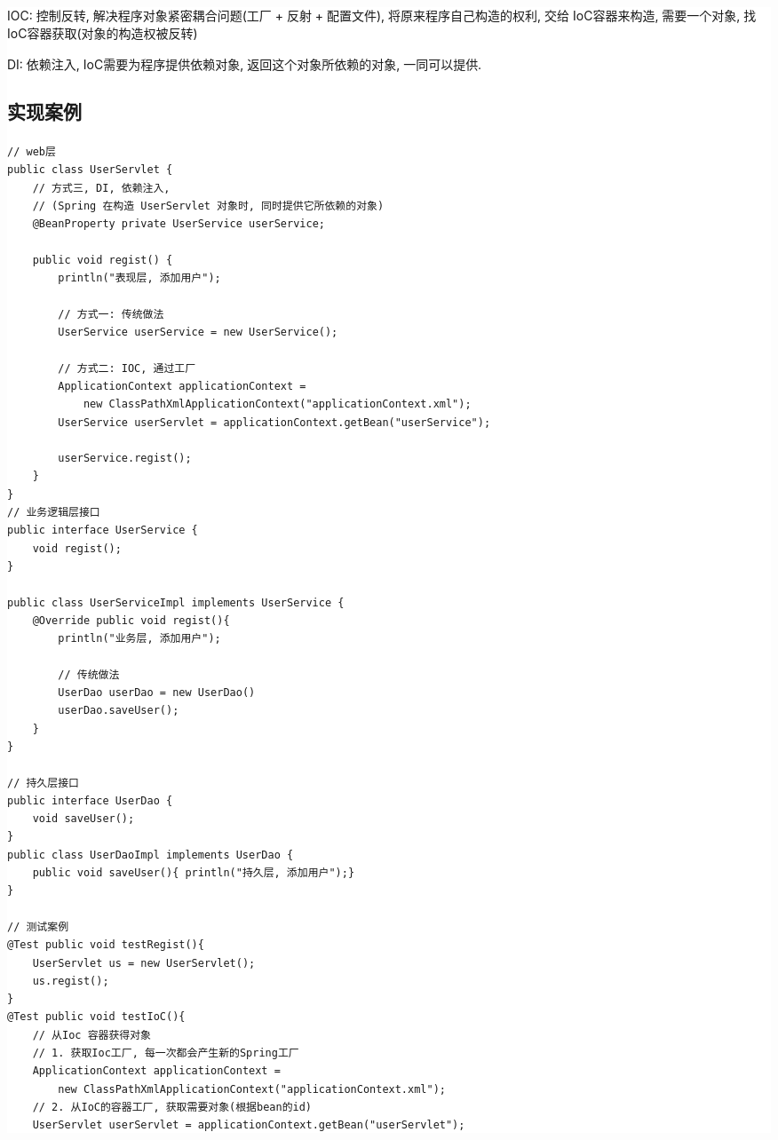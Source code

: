 IOC: 控制反转, 解决程序对象紧密耦合问题(工厂 + 反射 + 配置文件),
将原来程序自己构造的权利, 交给 IoC容器来构造, 需要一个对象,
找IoC容器获取(对象的构造权被反转)

DI: 依赖注入, IoC需要为程序提供依赖对象,
返回这个对象所依赖的对象, 一同可以提供.

## 实现案例 ##
~~~~~~
// web层 
public class UserServlet {
    // 方式三, DI, 依赖注入,
    // (Spring 在构造 UserServlet 对象时, 同时提供它所依赖的对象)
    @BeanProperty private UserService userService;
    
    public void regist() {
        println("表现层, 添加用户");

        // 方式一: 传统做法
        UserService userService = new UserService();

        // 方式二: IOC, 通过工厂
        ApplicationContext applicationContext =
            new ClassPathXmlApplicationContext("applicationContext.xml");
        UserService userServlet = applicationContext.getBean("userService");

        userService.regist();
    }
}
// 业务逻辑层接口
public interface UserService {
    void regist();
}

public class UserServiceImpl implements UserService {
    @Override public void regist(){
        println("业务层, 添加用户");

        // 传统做法
        UserDao userDao = new UserDao()
        userDao.saveUser();
    }
}

// 持久层接口
public interface UserDao {
    void saveUser();
}
public class UserDaoImpl implements UserDao {
    public void saveUser(){ println("持久层, 添加用户");}
}

// 测试案例
@Test public void testRegist(){
    UserServlet us = new UserServlet();
    us.regist();
}
@Test public void testIoC(){
    // 从Ioc 容器获得对象
    // 1. 获取Ioc工厂, 每一次都会产生新的Spring工厂
    ApplicationContext applicationContext =
        new ClassPathXmlApplicationContext("applicationContext.xml");
    // 2. 从IoC的容器工厂, 获取需要对象(根据bean的id)
    UserServlet userServlet = applicationContext.getBean("userServlet");
~~~~~~
